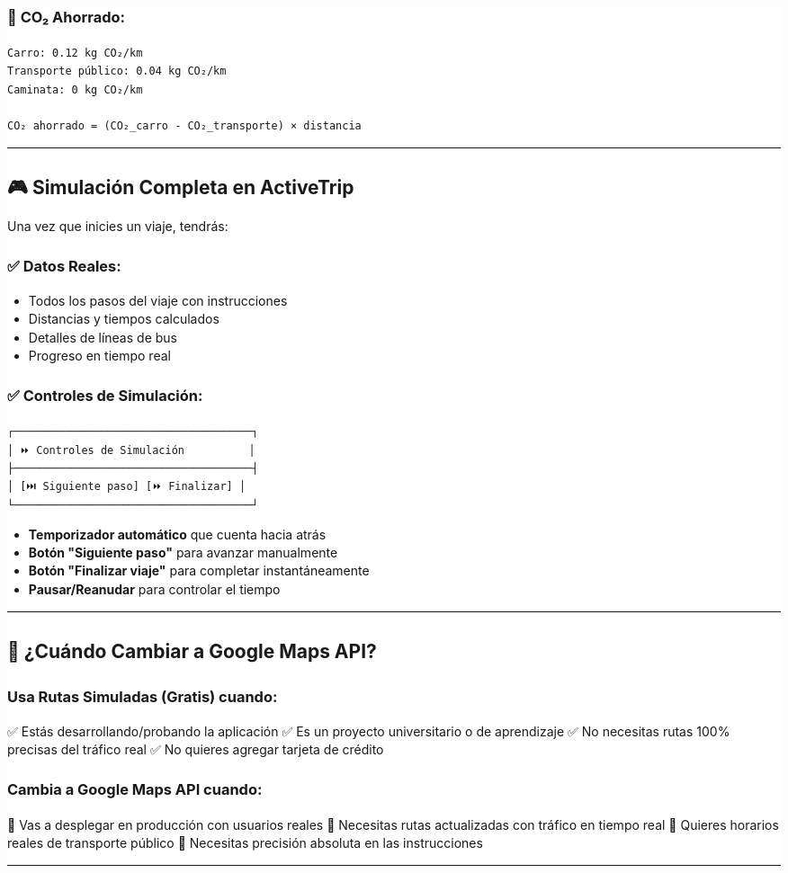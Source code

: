 ### 🌱 **CO₂ Ahorrado:**
```
Carro: 0.12 kg CO₂/km
Transporte público: 0.04 kg CO₂/km
Caminata: 0 kg CO₂/km

CO₂ ahorrado = (CO₂_carro - CO₂_transporte) × distancia
```

---

## 🎮 Simulación Completa en ActiveTrip

Una vez que inicies un viaje, tendrás:

### ✅ **Datos Reales:**
- Todos los pasos del viaje con instrucciones
- Distancias y tiempos calculados
- Detalles de líneas de bus
- Progreso en tiempo real

### ✅ **Controles de Simulación:**
```
┌─────────────────────────────────────┐
│ ⏩ Controles de Simulación          │
├─────────────────────────────────────┤
│ [⏭️ Siguiente paso] [⏩ Finalizar] │
└─────────────────────────────────────┘
```

- **Temporizador automático** que cuenta hacia atrás
- **Botón "Siguiente paso"** para avanzar manualmente
- **Botón "Finalizar viaje"** para completar instantáneamente
- **Pausar/Reanudar** para controlar el tiempo

---

## 🔄 ¿Cuándo Cambiar a Google Maps API?

### **Usa Rutas Simuladas (Gratis) cuando:**
✅ Estás desarrollando/probando la aplicación
✅ Es un proyecto universitario o de aprendizaje
✅ No necesitas rutas 100% precisas del tráfico real
✅ No quieres agregar tarjeta de crédito

### **Cambia a Google Maps API cuando:**
🔹 Vas a desplegar en producción con usuarios reales
🔹 Necesitas rutas actualizadas con tráfico en tiempo real
🔹 Quieres horarios reales de transporte público
🔹 Necesitas precisión absoluta en las instrucciones

---